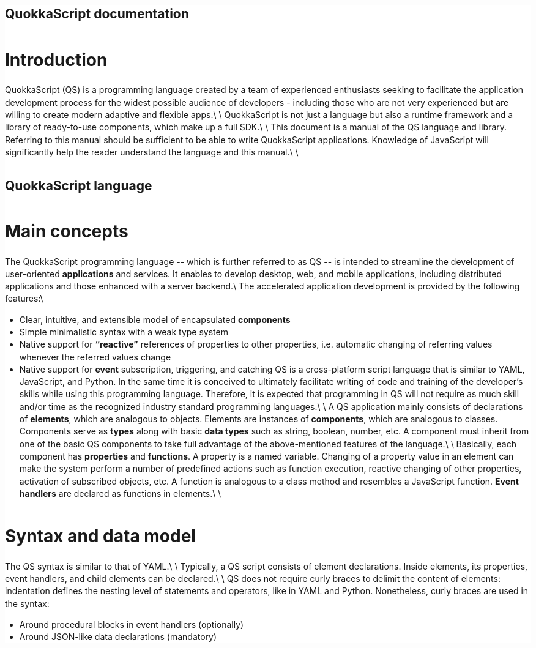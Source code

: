 ## QuokkaScript documentation
# Introduction

QuokkaScript (QS) is a programming language created by a team of experienced enthusiasts seeking to facilitate the application development process for the widest possible audience of developers - including those who are not very experienced but are willing to create modern adaptive and flexible apps.\\
\\
QuokkaScript is not just a language but also a runtime framework and a library of ready-to-use components, which make up a full SDK.\\
\\
This document is a manual of the QS language and library. Referring to this manual should be sufficient to be able to write QuokkaScript applications. Knowledge of JavaScript will significantly help the reader understand the language and this manual.\\
\\

## QuokkaScript language

# Main concepts

The QuokkaScript programming language -- which is further referred to as QS -- is intended to streamline the development of user-oriented **applications** and services. It enables to develop desktop, web, and mobile applications, including distributed applications and those enhanced with a server backend.\\
The accelerated application development is provided by the following features:\\
  * Clear, intuitive, and extensible model of encapsulated **components**
  * Simple minimalistic syntax with a weak type system
  * Native support for **“reactive”** references of properties to other properties, i.e. automatic changing of referring values whenever the referred values change
  * Native support for **event** subscription, triggering, and catching
QS is a cross-platform script language that is similar to YAML, JavaScript, and Python. In the same time it is conceived to ultimately facilitate writing of code and training of the developer’s skills while using this programming language. Therefore, it is expected that programming in QS will not require as much skill and/or time as the recognized industry standard programming languages.\\
\\
A QS application mainly consists of declarations of **elements**, which are analogous to objects. Elements are instances of **components**, which are analogous to classes. Components serve as **types** along with basic **data types** such as string, boolean, number, etc. A component must inherit from one of the basic QS components to take full advantage of the above-mentioned features of the language.\\
\\
Basically, each component has **properties** and **functions**. A property is a named variable. Changing of a property value in an element can make the system perform a number of predefined actions such as function execution, reactive changing of other properties, activation of subscribed objects, etc. A function is analogous to a class method and resembles a JavaScript function. **Event handlers** are declared as functions in elements.\\
\\
# Syntax and data model
The QS syntax is similar to that of YAML.\\
\\
Typically, a QS script consists of element declarations. Inside elements, its properties, event handlers, and child elements can be declared.\\
\\
QS does not require curly braces to delimit the content of elements: indentation defines the nesting level of statements and operators, like in YAML and Python. Nonetheless, curly braces are used in the syntax:
  * Around procedural blocks in event handlers (optionally)
  * Around JSON-like data declarations (mandatory)